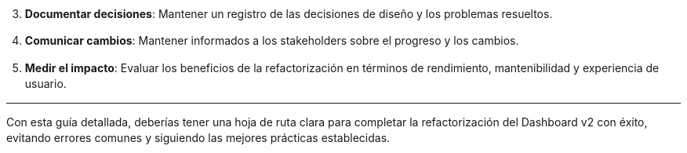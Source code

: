 3. **Documentar decisiones**: Mantener un registro de las decisiones de diseño y los problemas resueltos.

4. **Comunicar cambios**: Mantener informados a los stakeholders sobre el progreso y los cambios.

5. **Medir el impacto**: Evaluar los beneficios de la refactorización en términos de rendimiento, mantenibilidad y experiencia de usuario.

---

Con esta guía detallada, deberías tener una hoja de ruta clara para completar la refactorización del Dashboard v2 con éxito, evitando errores comunes y siguiendo las mejores prácticas establecidas. 